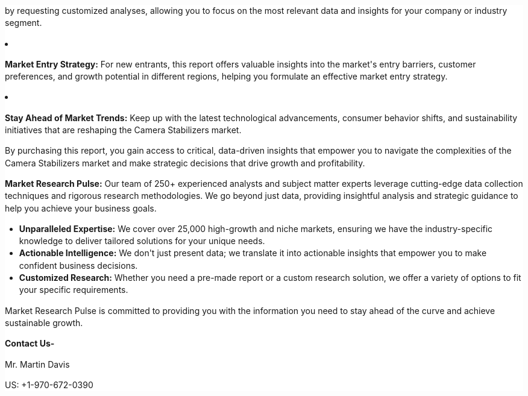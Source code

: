 by requesting customized analyses, allowing you to focus on the most relevant data and insights for your company or industry segment.</p></li><li><p><strong>Market Entry Strategy:</strong> For new entrants, this report offers valuable insights into the market's entry barriers, customer preferences, and growth potential in different regions, helping you formulate an effective market entry strategy.</p></li><li><p><strong>Stay Ahead of Market Trends:</strong> Keep up with the latest technological advancements, consumer behavior shifts, and sustainability initiatives that are reshaping the Camera Stabilizers market.</p></li></ol><p>By purchasing this report, you gain access to critical, data-driven insights that empower you to navigate the complexities of the Camera Stabilizers market and make strategic decisions that drive growth and profitability.</p><p><strong>Market Research Pulse:</strong>&nbsp;Our team of 250+ experienced analysts and subject matter experts leverage cutting-edge data collection techniques and rigorous research methodologies. We go beyond just data, providing insightful analysis and strategic guidance to help you achieve your business goals.</p><ul><li><strong>Unparalleled Expertise:</strong>&nbsp;We cover over 25,000 high-growth and niche markets, ensuring we have the industry-specific knowledge to deliver tailored solutions for your unique needs.</li><li><strong>Actionable Intelligence:</strong>&nbsp;We don't just present data; we translate it into actionable insights that empower you to make confident business decisions.</li><li><strong>Customized Research:</strong>&nbsp;Whether you need a pre-made report or a custom research solution, we offer a variety of options to fit your specific requirements.</li></ul><p>Market Research Pulse is committed to providing you with the information you need to stay ahead of the curve and achieve sustainable growth.</p><p><strong>Contact Us-</strong></p><p>Mr. Martin Davis</p><p>US: +1-970-672-0390</p>
